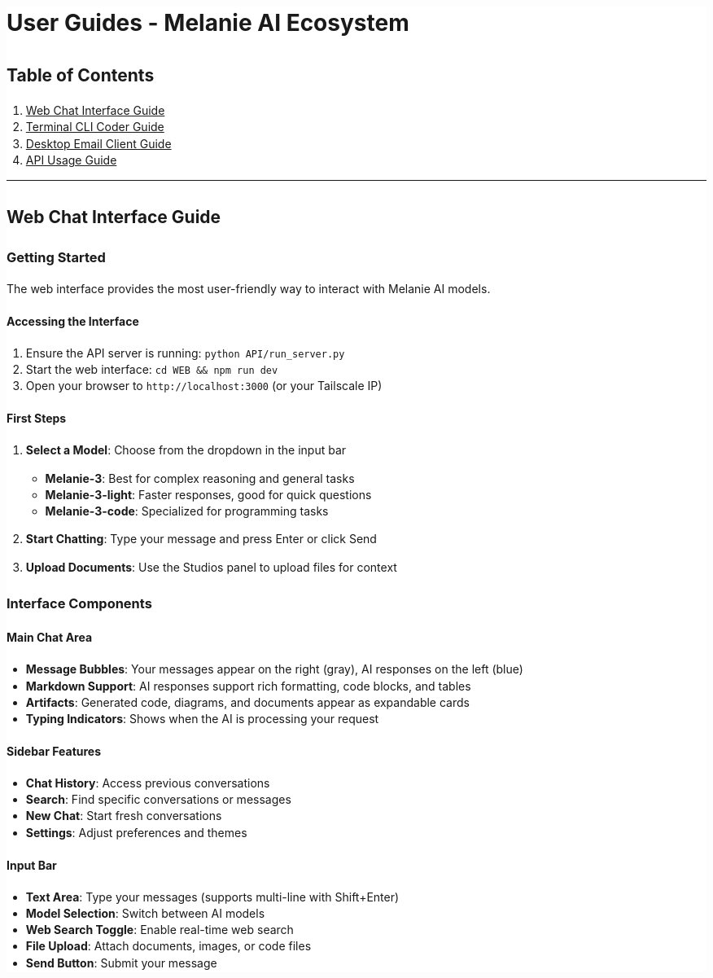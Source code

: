 # User Guides - Melanie AI Ecosystem

## Table of Contents

1. [Web Chat Interface Guide](#web-chat-interface-guide)
2. [Terminal CLI Coder Guide](#terminal-cli-coder-guide)
3. [Desktop Email Client Guide](#desktop-email-client-guide)
4. [API Usage Guide](#api-usage-guide)

---

## Web Chat Interface Guide

### Getting Started

The web interface provides the most user-friendly way to interact with Melanie AI models.

#### Accessing the Interface
1. Ensure the API server is running: `python API/run_server.py`
2. Start the web interface: `cd WEB && npm run dev`
3. Open your browser to `http://localhost:3000` (or your Tailscale IP)

#### First Steps
1. **Select a Model**: Choose from the dropdown in the input bar
   - **Melanie-3**: Best for complex reasoning and general tasks
   - **Melanie-3-light**: Faster responses, good for quick questions
   - **Melanie-3-code**: Specialized for programming tasks

2. **Start Chatting**: Type your message and press Enter or click Send

3. **Upload Documents**: Use the Studios panel to upload files for context

### Interface Components

#### Main Chat Area
- **Message Bubbles**: Your messages appear on the right (gray), AI responses on the left (blue)
- **Markdown Support**: AI responses support rich formatting, code blocks, and tables
- **Artifacts**: Generated code, diagrams, and documents appear as expandable cards
- **Typing Indicators**: Shows when the AI is processing your request

#### Sidebar Features
- **Chat History**: Access previous conversations
- **Search**: Find specific conversations or messages
- **New Chat**: Start fresh conversations
- **Settings**: Adjust preferences and themes

#### Input Bar
- **Text Area**: Type your messages (supports multi-line with Shift+Enter)
- **Model Selection**: Switch between AI models
- **Web Search Toggle**: Enable real-time web search
- **File Upload**: Attach documents, images, or code files
- **Send Button**: Submit your message
